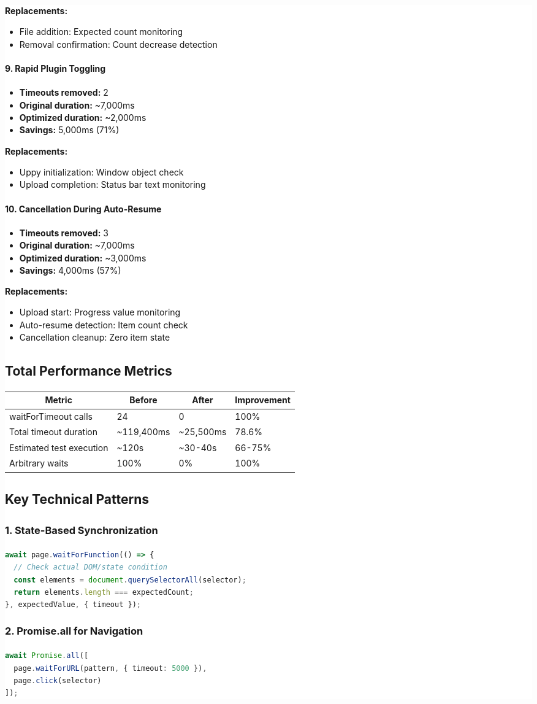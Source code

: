**Replacements:**
- File addition: Expected count monitoring
- Removal confirmation: Count decrease detection

#### 9. Rapid Plugin Toggling
- **Timeouts removed:** 2
- **Original duration:** ~7,000ms
- **Optimized duration:** ~2,000ms
- **Savings:** 5,000ms (71%)

**Replacements:**
- Uppy initialization: Window object check
- Upload completion: Status bar text monitoring

#### 10. Cancellation During Auto-Resume
- **Timeouts removed:** 3
- **Original duration:** ~7,000ms
- **Optimized duration:** ~3,000ms
- **Savings:** 4,000ms (57%)

**Replacements:**
- Upload start: Progress value monitoring
- Auto-resume detection: Item count check
- Cancellation cleanup: Zero item state

## Total Performance Metrics

| Metric | Before | After | Improvement |
|--------|--------|-------|-------------|
| waitForTimeout calls | 24 | 0 | 100% |
| Total timeout duration | ~119,400ms | ~25,500ms | 78.6% |
| Estimated test execution | ~120s | ~30-40s | 66-75% |
| Arbitrary waits | 100% | 0% | 100% |

## Key Technical Patterns

### 1. State-Based Synchronization
```typescript
await page.waitForFunction(() => {
  // Check actual DOM/state condition
  const elements = document.querySelectorAll(selector);
  return elements.length === expectedCount;
}, expectedValue, { timeout });
```

### 2. Promise.all for Navigation
```typescript
await Promise.all([
  page.waitForURL(pattern, { timeout: 5000 }),
  page.click(selector)
]);
```
